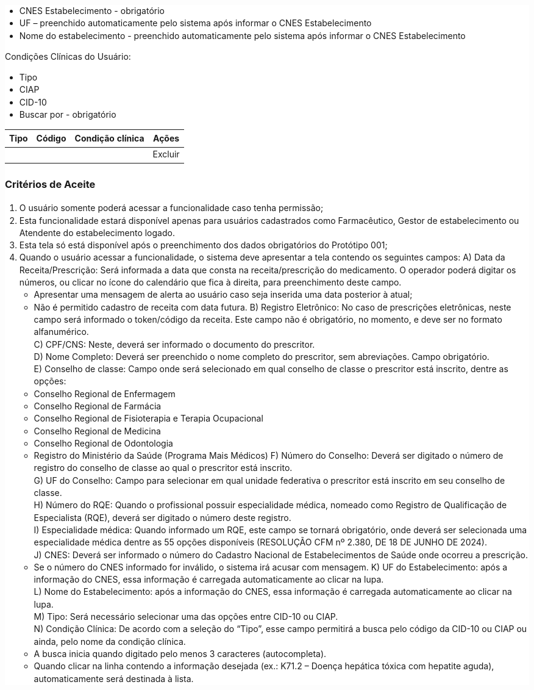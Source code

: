 - CNES Estabelecimento - obrigatório 
- UF – preenchido automaticamente pelo sistema após informar o CNES Estabelecimento 
- Nome do estabelecimento - preenchido automaticamente pelo sistema após informar o CNES Estabelecimento 

Condições Clínicas do Usuário: 
- Tipo 
- CIAP 
- CID-10 
- Buscar por - obrigatório 

|Tipo|Código|Condição clínica|Ações|
|----|------|----------------|-----|
|    |      |                |Excluir|

### Critérios de Aceite 

1. O usuário somente poderá acessar a funcionalidade caso tenha permissão;  
2. Esta funcionalidade estará disponível apenas para usuários cadastrados como Farmacêutico, Gestor de estabelecimento ou Atendente do estabelecimento logado. 
3. Esta tela só está disponível após o preenchimento dos dados obrigatórios do Protótipo 001; 
4. Quando o usuário acessar a funcionalidade, o sistema deve apresentar a tela contendo os seguintes campos: 
    A) Data da Receita/Prescrição: Será informada a data que consta na receita/prescrição do medicamento. O operador poderá digitar os números, ou clicar no ícone do calendário que fica à direita, para preenchimento deste campo.  
    - Apresentar uma mensagem de alerta ao usuário caso seja inserida uma data posterior à atual; 
    - Não é permitido cadastro de receita com data futura. 
    B) Registro Eletrônico: No caso de prescrições eletrônicas, neste campo será informado o token/código da receita. Este campo não é obrigatório, no momento, e deve ser no formato alfanumérico.  
    C) CPF/CNS: Neste, deverá ser informado o documento do prescritor.  
    D)  Nome Completo: Deverá ser preenchido o nome completo do prescritor, sem abreviações. Campo obrigatório.  
    E) Conselho de classe: Campo onde será selecionado em qual conselho de classe o prescritor está inscrito, dentre as opções:  
    - Conselho Regional de Enfermagem 
    - Conselho Regional de Farmácia 
    - Conselho Regional de Fisioterapia e Terapia Ocupacional 
    - Conselho Regional de Medicina 
    - Conselho Regional de Odontologia 
    - Registro do Ministério da Saúde (Programa Mais Médicos) 
    F) Número do Conselho: Deverá ser digitado o número de registro do conselho de classe ao qual o prescritor está inscrito.  
    G) UF do Conselho: Campo para selecionar em qual unidade federativa o prescritor está inscrito em seu conselho de classe.  
    H) Número do RQE: Quando o profissional possuir especialidade médica, nomeado como Registro de Qualificação de Especialista (RQE), deverá ser digitado o número deste registro.  
    I) Especialidade médica: Quando informado um RQE, este campo se tornará obrigatório, onde deverá ser selecionada uma especialidade médica dentre as 55 opções disponíveis (RESOLUÇÃO CFM nº 2.380, DE 18 DE JUNHO DE 2024).  
    J) CNES: Deverá ser informado o número do Cadastro Nacional de Estabelecimentos de Saúde onde ocorreu a prescrição.  
    - Se o número do CNES informado for inválido, o sistema irá acusar com mensagem. 
    K) UF do Estabelecimento: após a informação do CNES, essa informação é carregada automaticamente ao clicar na lupa.  
    L) Nome do Estabelecimento: após a informação do CNES, essa informação é carregada automaticamente ao clicar na lupa.  
    M) Tipo: Será necessário selecionar uma das opções entre CID-10 ou CIAP.  
    N) Condição Clínica: De acordo com a seleção do “Tipo”, esse campo permitirá a busca pelo código da CID-10 ou CIAP ou ainda, pelo nome da condição clínica.  
    -  A busca inicia quando digitado pelo menos 3 caracteres (autocompleta). 
    - Quando clicar na linha contendo a informação desejada (ex.: K71.2 – Doença hepática tóxica com hepatite aguda), automaticamente será destinada à lista. 